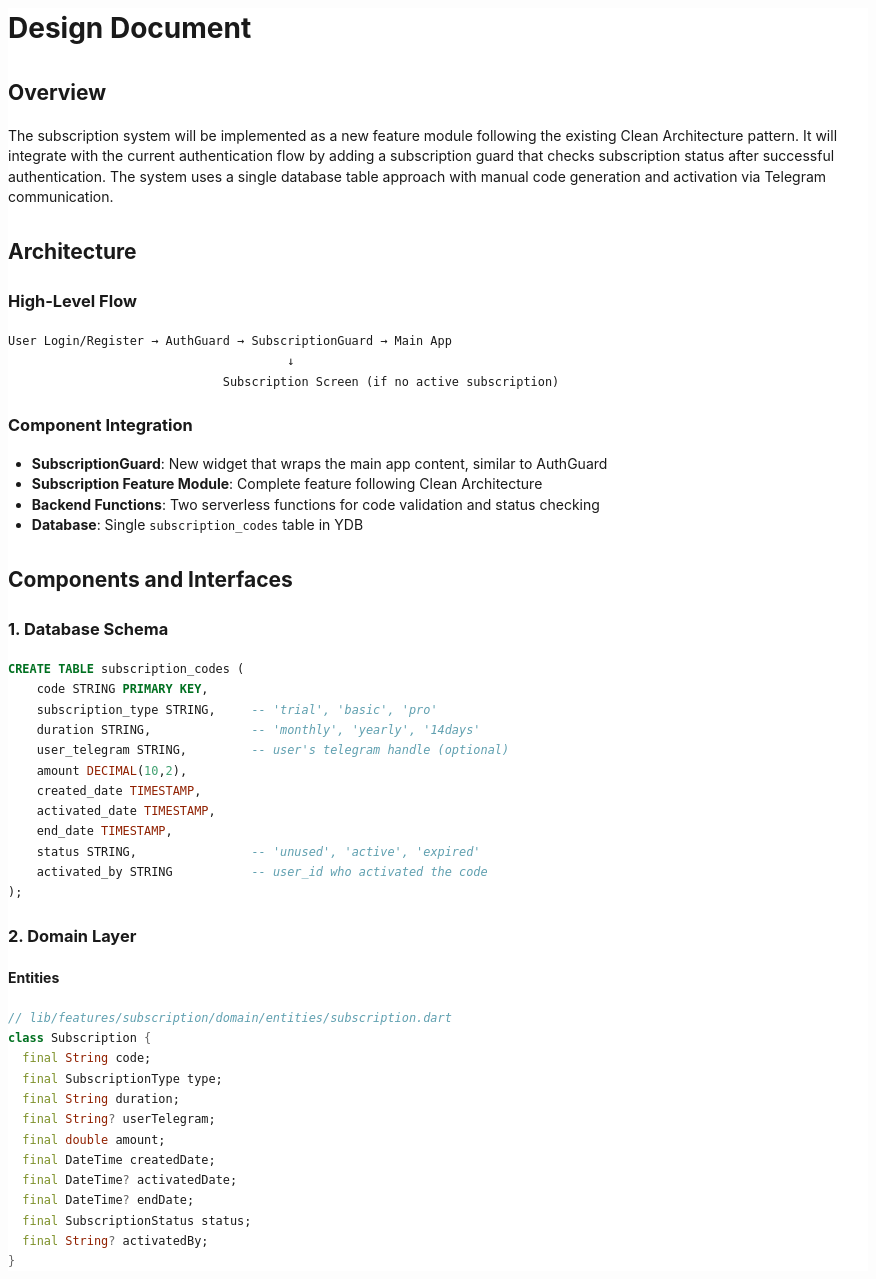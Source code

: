 # Design Document

## Overview

The subscription system will be implemented as a new feature module following the existing Clean Architecture pattern. It will integrate with the current authentication flow by adding a subscription guard that checks subscription status after successful authentication. The system uses a single database table approach with manual code generation and activation via Telegram communication.

## Architecture

### High-Level Flow
```
User Login/Register → AuthGuard → SubscriptionGuard → Main App
                                       ↓
                              Subscription Screen (if no active subscription)
```

### Component Integration
- **SubscriptionGuard**: New widget that wraps the main app content, similar to AuthGuard
- **Subscription Feature Module**: Complete feature following Clean Architecture
- **Backend Functions**: Two serverless functions for code validation and status checking
- **Database**: Single `subscription_codes` table in YDB

## Components and Interfaces

### 1. Database Schema

```sql
CREATE TABLE subscription_codes (
    code STRING PRIMARY KEY,
    subscription_type STRING,     -- 'trial', 'basic', 'pro'
    duration STRING,              -- 'monthly', 'yearly', '14days'
    user_telegram STRING,         -- user's telegram handle (optional)
    amount DECIMAL(10,2),
    created_date TIMESTAMP,
    activated_date TIMESTAMP,
    end_date TIMESTAMP,
    status STRING,                -- 'unused', 'active', 'expired'
    activated_by STRING           -- user_id who activated the code
);
```

### 2. Domain Layer

#### Entities
```dart
// lib/features/subscription/domain/entities/subscription.dart
class Subscription {
  final String code;
  final SubscriptionType type;
  final String duration;
  final String? userTelegram;
  final double amount;
  final DateTime createdDate;
  final DateTime? activatedDate;
  final DateTime? endDate;
  final SubscriptionStatus status;
  final String? activatedBy;
}

```